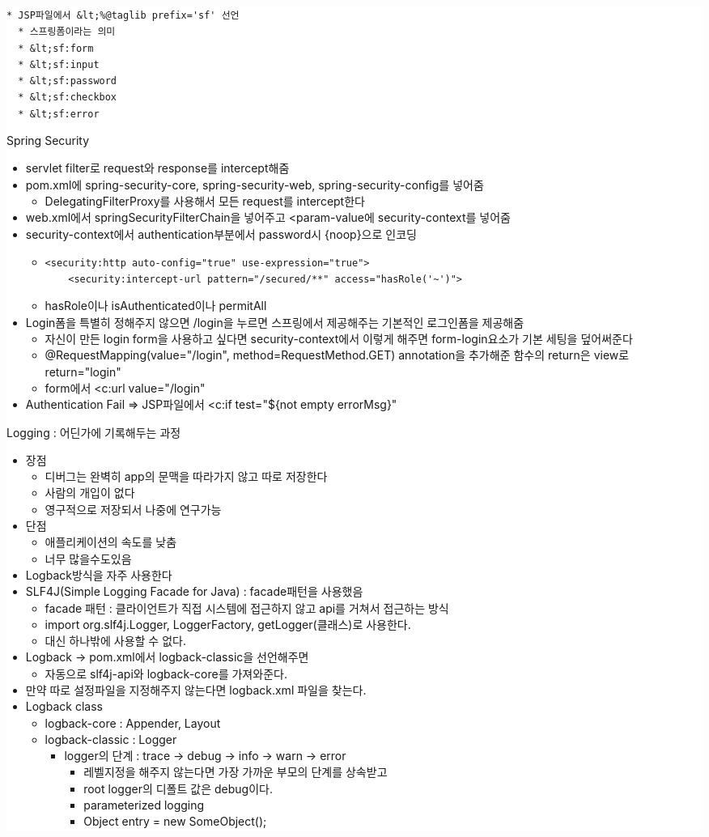     * JSP파일에서 &lt;%@taglib prefix='sf' 선언
      * 스프링폼이라는 의미
      * &lt;sf:form
      * &lt;sf:input
      * &lt;sf:password
      * &lt;sf:checkbox
      * &lt;sf:error

Spring Security

* servlet filter로 request와 response를 intercept해줌
* pom.xml에 spring-security-core, spring-security-web, spring-security-config를 넣어줌
  * DelegatingFilterProxy를 사용해서 모든 request를 intercept한다
* web.xml에서 springSecurityFilterChain을 넣어주고 &lt;param-value에 security-context를 넣어줌
* security-context에서 authentication부분에서 password시 {noop}으로 인코딩
  * ```text
    <security:http auto-config="true" use-expression="true">
        <security:intercept-url pattern="/secured/**" access="hasRole('~')">
    ```
  * hasRole이나 isAuthenticated이나 permitAll
* Login폼을 특별히 정해주지 않으면 /login을 누르면 스프링에서 제공해주는 기본적인 로그인폼을 제공해줌
  * 자신이 만든 login form을 사용하고 싶다면 security-context에서 이렇게 해주면 form-login요소가 기본 세팅을 덮어써준다
  * @RequestMapping\(value="/login", method=RequestMethod.GET\) annotation을 추가해준 함수의 return은 view로 return="login"
  * form에서 &lt;c:url value="/login"
* Authentication Fail =&gt; JSP파일에서 &lt;c:if test="${not empty errorMsg}"

Logging : 어딘가에 기록해두는 과정

* 장점
  * 디버그는 완벽히 app의 문맥을 따라가지 않고 따로 저장한다
  * 사람의 개입이 없다
  * 영구적으로 저장되서 나중에 연구가능
* 단점
  * 애플리케이션의 속도를 낮춤
  * 너무 많을수도있음
* Logback방식을 자주 사용한다
* SLF4J\(Simple Logging Facade for Java\) : facade패턴을 사용했음
  * facade 패턴 : 클라이언트가 직접 시스템에 접근하지 않고 api를 거쳐서 접근하는 방식
  * import org.slf4j.Logger, LoggerFactory, getLogger\(클래스\)로 사용한다.
  * 대신 하나밖에 사용할 수 없다.
* Logback -&gt; pom.xml에서 logback-classic을 선언해주면
  * 자동으로 slf4j-api와 logback-core를 가져와준다.
* 만약 따로 설정파일을 지정해주지 않는다면 logback.xml 파일을 찾는다.
* Logback class
  * logback-core : Appender, Layout
  * logback-classic : Logger
    * logger의 단계 : trace -&gt; debug -&gt; info -&gt; warn -&gt; error
      * 레벨지정을 해주지 않는다면 가장 가까운 부모의 단계를 상속받고
      * root logger의 디폴트 값은 debug이다.
      * parameterized logging 
      * Object entry = new SomeObject\(\);
